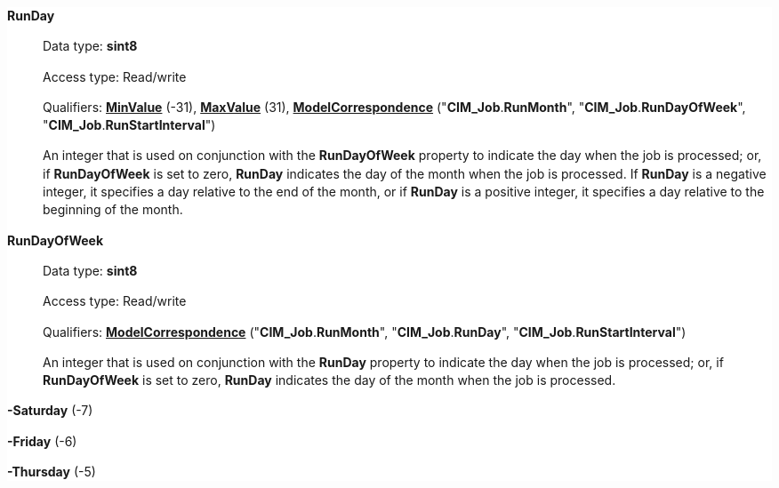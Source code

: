 **RunDay**
</dt> <dd> <dl> <dt>

Data type: **sint8**
</dt> <dt>

Access type: Read/write
</dt> <dt>

Qualifiers: [**MinValue**](/windows/desktop/WmiSdk/standard-qualifiers) (-31), [**MaxValue**](/windows/desktop/WmiSdk/standard-qualifiers) (31), [**ModelCorrespondence**](/windows/desktop/WmiSdk/standard-qualifiers) ("**CIM\_Job**.**RunMonth**", "**CIM\_Job**.**RunDayOfWeek**", "**CIM\_Job**.**RunStartInterval**")
</dt> </dl>

An integer that is used on conjunction with the **RunDayOfWeek** property to indicate the day when the job is processed; or, if **RunDayOfWeek** is set to zero, **RunDay** indicates the day of the month when the job is processed. If **RunDay** is a negative integer, it specifies a day relative to the end of the month, or if **RunDay** is a positive integer, it specifies a day relative to the beginning of the month.

</dd> <dt>

**RunDayOfWeek**
</dt> <dd> <dl> <dt>

Data type: **sint8**
</dt> <dt>

Access type: Read/write
</dt> <dt>

Qualifiers: [**ModelCorrespondence**](/windows/desktop/WmiSdk/standard-qualifiers) ("**CIM\_Job**.**RunMonth**", "**CIM\_Job**.**RunDay**", "**CIM\_Job**.**RunStartInterval**")
</dt> </dl>

An integer that is used on conjunction with the **RunDay** property to indicate the day when the job is processed; or, if **RunDayOfWeek** is set to zero, **RunDay** indicates the day of the month when the job is processed.

<dt>

<span id="-Saturday"></span><span id="-saturday"></span><span id="-SATURDAY"></span>

**-Saturday** (-7)


</dt> <dd></dd> <dt>

<span id="-Friday"></span><span id="-friday"></span><span id="-FRIDAY"></span>

**-Friday** (-6)


</dt> <dd></dd> <dt>

<span id="-Thursday"></span><span id="-thursday"></span><span id="-THURSDAY"></span>

**-Thursday** (-5)

